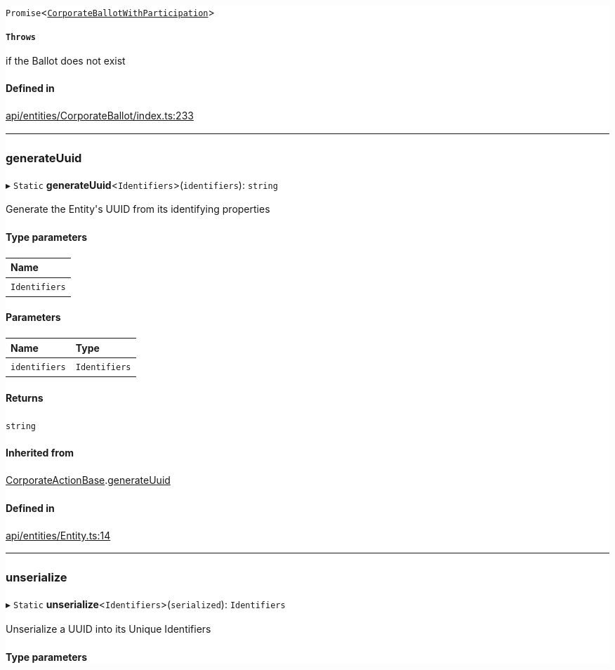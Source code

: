 `Promise`\<[`CorporateBallotWithParticipation`](../wiki/api.entities.CorporateBallot.types#corporateballotwithparticipation)\>

**`Throws`**

if the Ballot does not exist

#### Defined in

[api/entities/CorporateBallot/index.ts:233](https://github.com/PolymeshAssociation/polymesh-sdk/blob/8a9e72221/src/api/entities/CorporateBallot/index.ts#L233)

___

### generateUuid

▸ `Static` **generateUuid**\<`Identifiers`\>(`identifiers`): `string`

Generate the Entity's UUID from its identifying properties

#### Type parameters

| Name |
| :------ |
| `Identifiers` |

#### Parameters

| Name | Type |
| :------ | :------ |
| `identifiers` | `Identifiers` |

#### Returns

`string`

#### Inherited from

[CorporateActionBase](../wiki/api.entities.CorporateActionBase.CorporateActionBase).[generateUuid](../wiki/api.entities.CorporateActionBase.CorporateActionBase#generateuuid)

#### Defined in

[api/entities/Entity.ts:14](https://github.com/PolymeshAssociation/polymesh-sdk/blob/8a9e72221/src/api/entities/Entity.ts#L14)

___

### unserialize

▸ `Static` **unserialize**\<`Identifiers`\>(`serialized`): `Identifiers`

Unserialize a UUID into its Unique Identifiers

#### Type parameters
